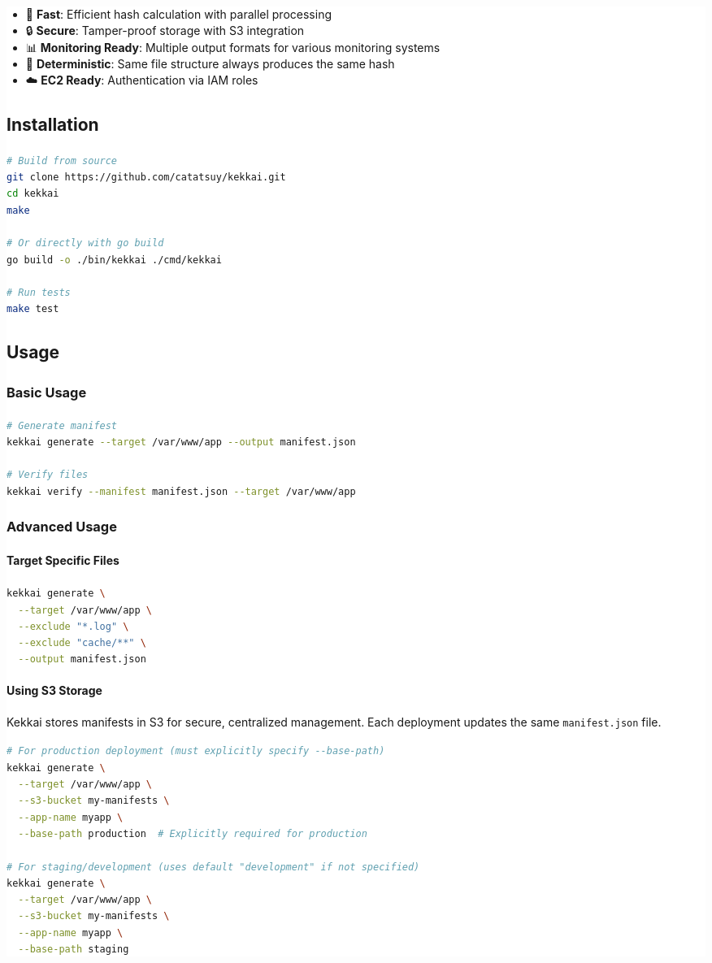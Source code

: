 - 🚀 **Fast**: Efficient hash calculation with parallel processing
- 🔒 **Secure**: Tamper-proof storage with S3 integration
- 📊 **Monitoring Ready**: Multiple output formats for various monitoring systems
- 🎯 **Deterministic**: Same file structure always produces the same hash
- ☁️ **EC2 Ready**: Authentication via IAM roles

## Installation

```bash
# Build from source
git clone https://github.com/catatsuy/kekkai.git
cd kekkai
make

# Or directly with go build
go build -o ./bin/kekkai ./cmd/kekkai

# Run tests
make test
```

## Usage

### Basic Usage

```bash
# Generate manifest
kekkai generate --target /var/www/app --output manifest.json

# Verify files
kekkai verify --manifest manifest.json --target /var/www/app
```

### Advanced Usage

#### Target Specific Files

```bash
kekkai generate \
  --target /var/www/app \
  --exclude "*.log" \
  --exclude "cache/**" \
  --output manifest.json
```

#### Using S3 Storage

Kekkai stores manifests in S3 for secure, centralized management. Each deployment updates the same `manifest.json` file.

```bash
# For production deployment (must explicitly specify --base-path)
kekkai generate \
  --target /var/www/app \
  --s3-bucket my-manifests \
  --app-name myapp \
  --base-path production  # Explicitly required for production

# For staging/development (uses default "development" if not specified)
kekkai generate \
  --target /var/www/app \
  --s3-bucket my-manifests \
  --app-name myapp \
  --base-path staging

```